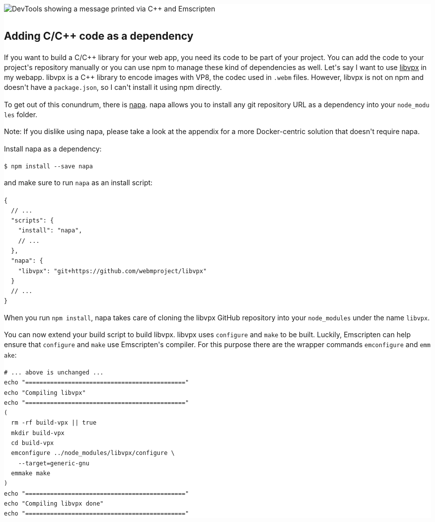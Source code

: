 <img src="/web/updates/images/2019/01/emscripten-npm/helloworld.png"
alt="DevTools showing a message printed via C++ and Emscripten">

## Adding C/C++ code as a dependency

If you want to build a C/C++ library for your web app, you need its code to be
part of your project. You can add the code to your project's repository manually
or you can use npm to manage these kind of dependencies as well. Let's say I
want to use [libvpx](https://github.com/webmproject/libvpx) in my webapp. libvpx
is a C++ library to encode images with VP8, the codec used in `.webm` files.
However, libvpx is not on npm and doesn't have a `package.json`, so I can't
install it using npm directly.

To get out of this conundrum, there is
[napa](https://www.npmjs.com/package/napa). napa allows you to install any git
repository URL as a dependency into your `node_modules` folder.

Note: If you dislike using napa, please take a look at the appendix for a more
Docker-centric solution that doesn't require napa.

Install napa as a dependency:

    $ npm install --save napa

and make sure to run `napa` as an install script:

    {
      // ...
      "scripts": {
        "install": "napa",
        // ...
      },
      "napa": {
        "libvpx": "git+https://github.com/webmproject/libvpx"
      }
      // ...
    }

When you run `npm install`, napa takes care of cloning the libvpx GitHub
repository into your `node_modules` under the name `libvpx`.

You can now extend your build script to build libvpx. libvpx uses `configure`
and `make` to be built. Luckily, Emscripten can help ensure that `configure` and
`make` use Emscripten's compiler. For this purpose there are the wrapper
commands `emconfigure` and `emmake`:


    # ... above is unchanged ...
    echo "============================================="
    echo "Compiling libvpx"
    echo "============================================="
    (
      rm -rf build-vpx || true
      mkdir build-vpx
      cd build-vpx
      emconfigure ../node_modules/libvpx/configure \
        --target=generic-gnu
      emmake make
    )
    echo "============================================="
    echo "Compiling libvpx done"
    echo "============================================="
